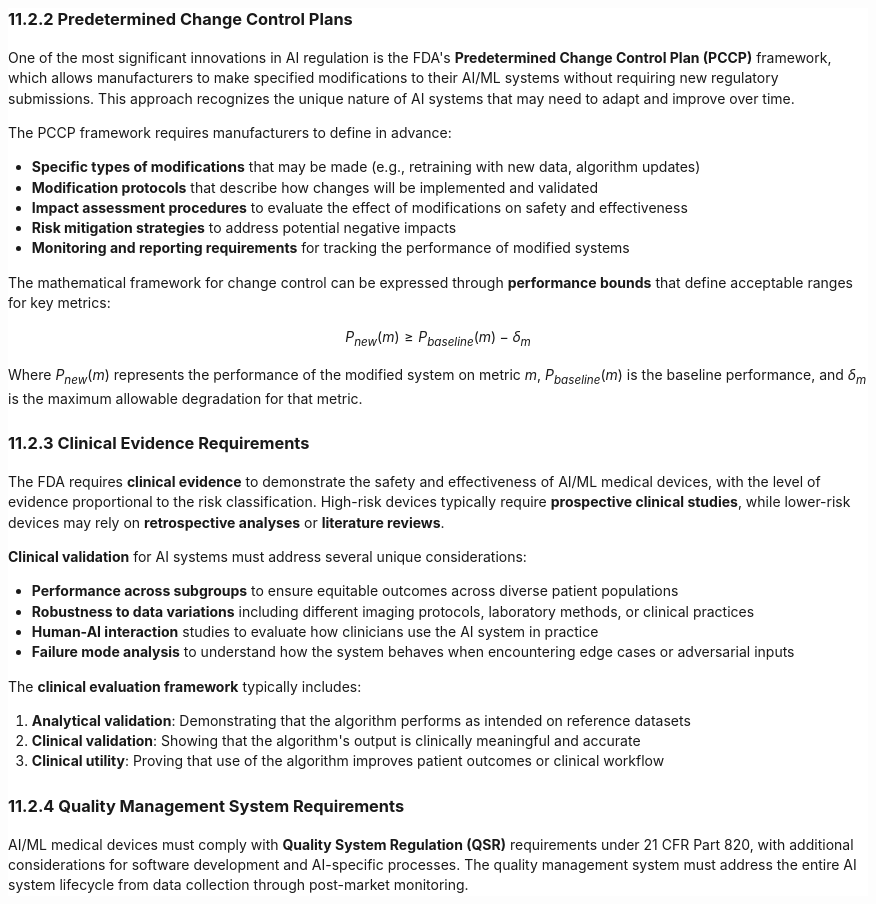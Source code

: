 ### 11.2.2 Predetermined Change Control Plans

One of the most significant innovations in AI regulation is the FDA's **Predetermined Change Control Plan (PCCP)** framework, which allows manufacturers to make specified modifications to their AI/ML systems without requiring new regulatory submissions. This approach recognizes the unique nature of AI systems that may need to adapt and improve over time.

The PCCP framework requires manufacturers to define in advance:

- **Specific types of modifications** that may be made (e.g., retraining with new data, algorithm updates)
- **Modification protocols** that describe how changes will be implemented and validated
- **Impact assessment procedures** to evaluate the effect of modifications on safety and effectiveness
- **Risk mitigation strategies** to address potential negative impacts
- **Monitoring and reporting requirements** for tracking the performance of modified systems

The mathematical framework for change control can be expressed through **performance bounds** that define acceptable ranges for key metrics:

$$P_{new}(m) \geq P_{baseline}(m) - \delta_m$$

Where $P_{new}(m)$ represents the performance of the modified system on metric $m$, $P_{baseline}(m)$ is the baseline performance, and $\delta_m$ is the maximum allowable degradation for that metric.

### 11.2.3 Clinical Evidence Requirements

The FDA requires **clinical evidence** to demonstrate the safety and effectiveness of AI/ML medical devices, with the level of evidence proportional to the risk classification. High-risk devices typically require **prospective clinical studies**, while lower-risk devices may rely on **retrospective analyses** or **literature reviews**.

**Clinical validation** for AI systems must address several unique considerations:

- **Performance across subgroups** to ensure equitable outcomes across diverse patient populations
- **Robustness to data variations** including different imaging protocols, laboratory methods, or clinical practices
- **Human-AI interaction** studies to evaluate how clinicians use the AI system in practice
- **Failure mode analysis** to understand how the system behaves when encountering edge cases or adversarial inputs

The **clinical evaluation framework** typically includes:

1. **Analytical validation**: Demonstrating that the algorithm performs as intended on reference datasets
2. **Clinical validation**: Showing that the algorithm's output is clinically meaningful and accurate
3. **Clinical utility**: Proving that use of the algorithm improves patient outcomes or clinical workflow

### 11.2.4 Quality Management System Requirements

AI/ML medical devices must comply with **Quality System Regulation (QSR)** requirements under 21 CFR Part 820, with additional considerations for software development and AI-specific processes. The quality management system must address the entire AI system lifecycle from data collection through post-market monitoring.
